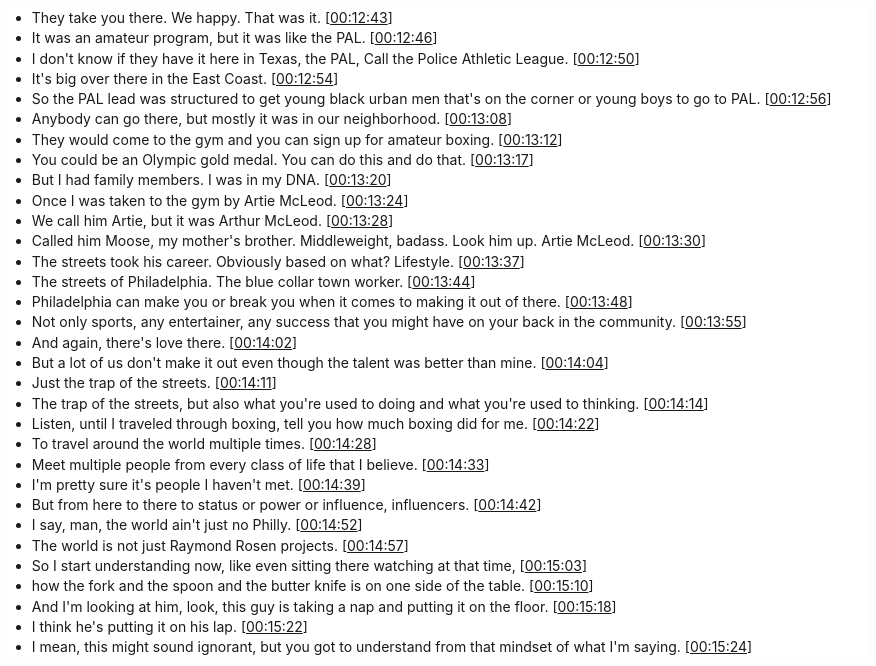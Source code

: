 *  They take you there. We happy. That was it. [[00:12:43](https://www.youtube.com/watch?v=8I3hBXRrxdQ&t=763.0s)]
*  It was an amateur program, but it was like the PAL. [[00:12:46](https://www.youtube.com/watch?v=8I3hBXRrxdQ&t=766.0s)]
*  I don't know if they have it here in Texas, the PAL, Call the Police Athletic League. [[00:12:50](https://www.youtube.com/watch?v=8I3hBXRrxdQ&t=770.0s)]
*  It's big over there in the East Coast. [[00:12:54](https://www.youtube.com/watch?v=8I3hBXRrxdQ&t=774.0s)]
*  So the PAL lead was structured to get young black urban men that's on the corner or young boys to go to PAL. [[00:12:56](https://www.youtube.com/watch?v=8I3hBXRrxdQ&t=776.0s)]
*  Anybody can go there, but mostly it was in our neighborhood. [[00:13:08](https://www.youtube.com/watch?v=8I3hBXRrxdQ&t=788.0s)]
*  They would come to the gym and you can sign up for amateur boxing. [[00:13:12](https://www.youtube.com/watch?v=8I3hBXRrxdQ&t=792.0s)]
*  You could be an Olympic gold medal. You can do this and do that. [[00:13:17](https://www.youtube.com/watch?v=8I3hBXRrxdQ&t=797.0s)]
*  But I had family members. I was in my DNA. [[00:13:20](https://www.youtube.com/watch?v=8I3hBXRrxdQ&t=800.0s)]
*  Once I was taken to the gym by Artie McLeod. [[00:13:24](https://www.youtube.com/watch?v=8I3hBXRrxdQ&t=804.0s)]
*  We call him Artie, but it was Arthur McLeod. [[00:13:28](https://www.youtube.com/watch?v=8I3hBXRrxdQ&t=808.0s)]
*  Called him Moose, my mother's brother. Middleweight, badass. Look him up. Artie McLeod. [[00:13:30](https://www.youtube.com/watch?v=8I3hBXRrxdQ&t=810.0s)]
*  The streets took his career. Obviously based on what? Lifestyle. [[00:13:37](https://www.youtube.com/watch?v=8I3hBXRrxdQ&t=817.0s)]
*  The streets of Philadelphia. The blue collar town worker. [[00:13:44](https://www.youtube.com/watch?v=8I3hBXRrxdQ&t=824.0s)]
*  Philadelphia can make you or break you when it comes to making it out of there. [[00:13:48](https://www.youtube.com/watch?v=8I3hBXRrxdQ&t=828.0s)]
*  Not only sports, any entertainer, any success that you might have on your back in the community. [[00:13:55](https://www.youtube.com/watch?v=8I3hBXRrxdQ&t=835.0s)]
*  And again, there's love there. [[00:14:02](https://www.youtube.com/watch?v=8I3hBXRrxdQ&t=842.0s)]
*  But a lot of us don't make it out even though the talent was better than mine. [[00:14:04](https://www.youtube.com/watch?v=8I3hBXRrxdQ&t=844.0s)]
*  Just the trap of the streets. [[00:14:11](https://www.youtube.com/watch?v=8I3hBXRrxdQ&t=851.0s)]
*  The trap of the streets, but also what you're used to doing and what you're used to thinking. [[00:14:14](https://www.youtube.com/watch?v=8I3hBXRrxdQ&t=854.0s)]
*  Listen, until I traveled through boxing, tell you how much boxing did for me. [[00:14:22](https://www.youtube.com/watch?v=8I3hBXRrxdQ&t=862.0s)]
*  To travel around the world multiple times. [[00:14:28](https://www.youtube.com/watch?v=8I3hBXRrxdQ&t=868.0s)]
*  Meet multiple people from every class of life that I believe. [[00:14:33](https://www.youtube.com/watch?v=8I3hBXRrxdQ&t=873.0s)]
*  I'm pretty sure it's people I haven't met. [[00:14:39](https://www.youtube.com/watch?v=8I3hBXRrxdQ&t=879.0s)]
*  But from here to there to status or power or influence, influencers. [[00:14:42](https://www.youtube.com/watch?v=8I3hBXRrxdQ&t=882.0s)]
*  I say, man, the world ain't just no Philly. [[00:14:52](https://www.youtube.com/watch?v=8I3hBXRrxdQ&t=892.0s)]
*  The world is not just Raymond Rosen projects. [[00:14:57](https://www.youtube.com/watch?v=8I3hBXRrxdQ&t=897.0s)]
*  So I start understanding now, like even sitting there watching at that time, [[00:15:03](https://www.youtube.com/watch?v=8I3hBXRrxdQ&t=903.0s)]
*  how the fork and the spoon and the butter knife is on one side of the table. [[00:15:10](https://www.youtube.com/watch?v=8I3hBXRrxdQ&t=910.0s)]
*  And I'm looking at him, look, this guy is taking a nap and putting it on the floor. [[00:15:18](https://www.youtube.com/watch?v=8I3hBXRrxdQ&t=918.0s)]
*  I think he's putting it on his lap. [[00:15:22](https://www.youtube.com/watch?v=8I3hBXRrxdQ&t=922.0s)]
*  I mean, this might sound ignorant, but you got to understand from that mindset of what I'm saying. [[00:15:24](https://www.youtube.com/watch?v=8I3hBXRrxdQ&t=924.0s)]